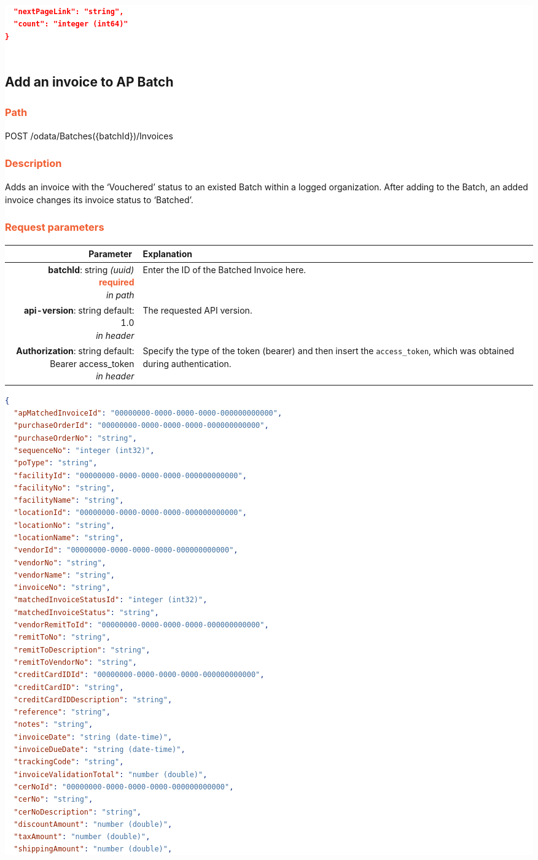 ``` json title="Response Content-types: APPLICATION/JSON, APPLICATION/XML<br>Response example (200 OK)"
  "nextPageLink": "string",
  "count": "integer (int64)"
}
    
```

## Add an invoice to AP Batch

### <span style="color: #F05D30">Path</span>
POST /odata/Batches({batchId})/Invoices

### <span style="color: #F05D30">Description</span>
Adds an invoice with the ‘Vouchered’ status to an existed Batch within a logged organization. After adding to the Batch, an added invoice changes its invoice status to ‘Batched’.

### <span style="color: #F05D30">Request parameters</span>
|  <div style="width:200px">Parameter</div>  |  <div style="width:380px">Explanation</div>  |                      
|-----:|:-------|
|**batchId**: string *(uuid)* <br> <span style="color: #F05D30">**required**</span> <br> *in path* | Enter the ID of the Batched Invoice here. |
|**api-version**: string default: 1.0 <br> *in header*|The requested API version.|     
|**Authorization**: string default: <br> Bearer access_token <br> *in header* |Specify the type of the token (bearer) and then insert the ```access_token```, which was obtained during authentication.|

``` json title="Request Content-types: APPLICATION/JSON, APPLICATION/XML <br> Request Example"
{
  "apMatchedInvoiceId": "00000000-0000-0000-0000-000000000000",
  "purchaseOrderId": "00000000-0000-0000-0000-000000000000",
  "purchaseOrderNo": "string",
  "sequenceNo": "integer (int32)",
  "poType": "string",
  "facilityId": "00000000-0000-0000-0000-000000000000",
  "facilityNo": "string",
  "facilityName": "string",
  "locationId": "00000000-0000-0000-0000-000000000000",
  "locationNo": "string",
  "locationName": "string",
  "vendorId": "00000000-0000-0000-0000-000000000000",
  "vendorNo": "string",
  "vendorName": "string",
  "invoiceNo": "string",
  "matchedInvoiceStatusId": "integer (int32)",
  "matchedInvoiceStatus": "string",
  "vendorRemitToId": "00000000-0000-0000-0000-000000000000",
  "remitToNo": "string",
  "remitToDescription": "string",
  "remitToVendorNo": "string",
  "creditCardIDId": "00000000-0000-0000-0000-000000000000",
  "creditCardID": "string",
  "creditCardIDDescription": "string",
  "reference": "string",
  "notes": "string",
  "invoiceDate": "string (date-time)",
  "invoiceDueDate": "string (date-time)",
  "trackingCode": "string",
  "invoiceValidationTotal": "number (double)",
  "cerNoId": "00000000-0000-0000-0000-000000000000",
  "cerNo": "string",
  "cerNoDescription": "string",
  "discountAmount": "number (double)",
  "taxAmount": "number (double)",
  "shippingAmount": "number (double)",
```